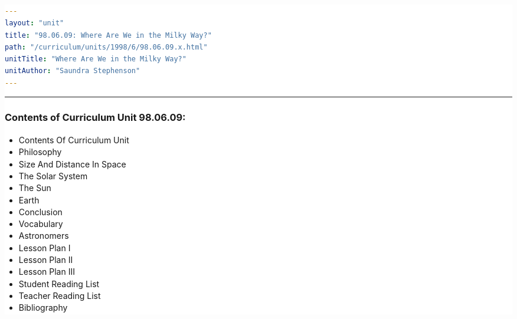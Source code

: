```yaml
---
layout: "unit"
title: "98.06.09: Where Are We in the Milky Way?"
path: "/curriculum/units/1998/6/98.06.09.x.html"
unitTitle: "Where Are We in the Milky Way?"
unitAuthor: "Saundra Stephenson"
---
```

<body>
<hr/>
<h3>
Contents of Curriculum Unit 98.06.09:
</h3>
<ul>
<li>
Contents Of Curriculum Unit
</li>
<li>
Philosophy
</li>
<li>
Size And Distance In Space
</li>
<li>
The Solar System
</li>
<li>
The Sun
</li>
<li>
Earth
</li>
<li>
Conclusion
</li>
<li>
Vocabulary
</li>
<li>
Astronomers
</li>
<li>
Lesson Plan I
</li>
<li>
Lesson Plan II
</li>
<li>
Lesson Plan III
</li>
<li>
Student Reading List
</li>
<li>
Teacher Reading List
</li>
<li>
Bibliography
</li>
</ul>
<h3>
<a href="../../../guides/1998/6/98.06.09.x.html">